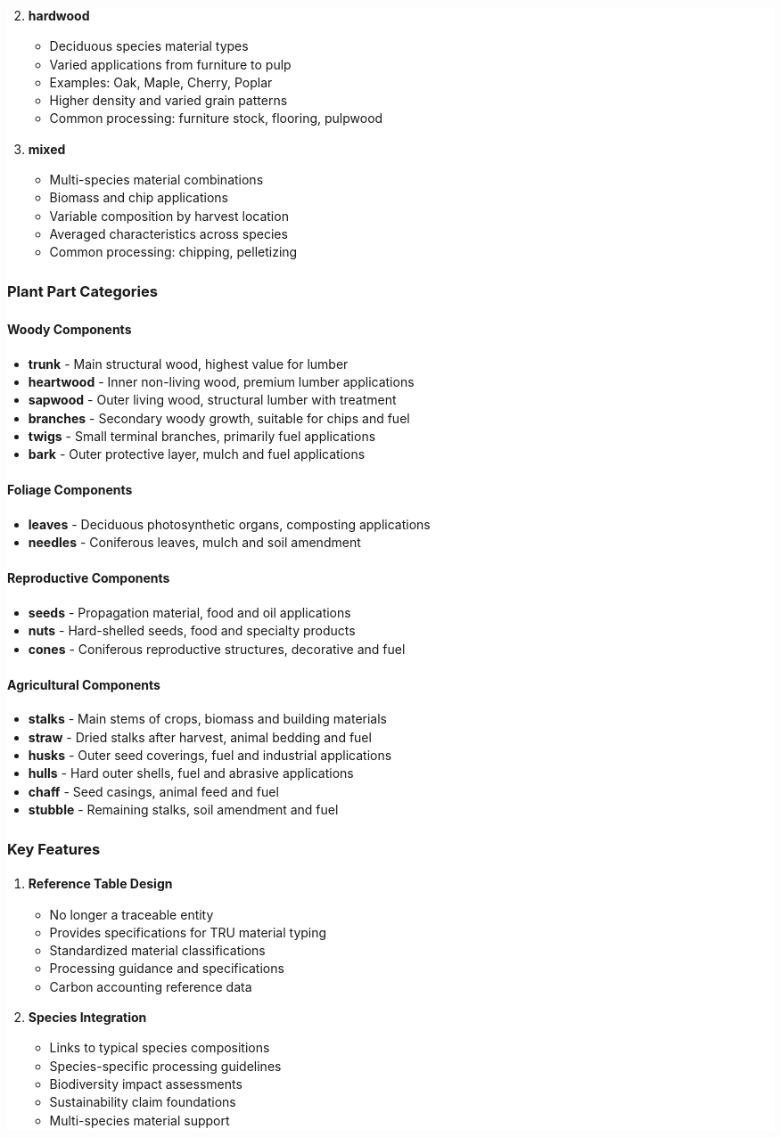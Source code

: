 2. **hardwood**
   - Deciduous species material types  
   - Varied applications from furniture to pulp
   - Examples: Oak, Maple, Cherry, Poplar
   - Higher density and varied grain patterns
   - Common processing: furniture stock, flooring, pulpwood

3. **mixed**
   - Multi-species material combinations
   - Biomass and chip applications
   - Variable composition by harvest location
   - Averaged characteristics across species
   - Common processing: chipping, pelletizing

### Plant Part Categories

#### **Woody Components**
- **trunk** - Main structural wood, highest value for lumber
- **heartwood** - Inner non-living wood, premium lumber applications
- **sapwood** - Outer living wood, structural lumber with treatment
- **branches** - Secondary woody growth, suitable for chips and fuel
- **twigs** - Small terminal branches, primarily fuel applications
- **bark** - Outer protective layer, mulch and fuel applications

#### **Foliage Components**  
- **leaves** - Deciduous photosynthetic organs, composting applications
- **needles** - Coniferous leaves, mulch and soil amendment

#### **Reproductive Components**
- **seeds** - Propagation material, food and oil applications
- **nuts** - Hard-shelled seeds, food and specialty products
- **cones** - Coniferous reproductive structures, decorative and fuel

#### **Agricultural Components**
- **stalks** - Main stems of crops, biomass and building materials
- **straw** - Dried stalks after harvest, animal bedding and fuel
- **husks** - Outer seed coverings, fuel and industrial applications
- **hulls** - Hard outer shells, fuel and abrasive applications
- **chaff** - Seed casings, animal feed and fuel
- **stubble** - Remaining stalks, soil amendment and fuel

### Key Features

1. **Reference Table Design**
   - No longer a traceable entity
   - Provides specifications for TRU material typing
   - Standardized material classifications
   - Processing guidance and specifications
   - Carbon accounting reference data

2. **Species Integration**
   - Links to typical species compositions
   - Species-specific processing guidelines
   - Biodiversity impact assessments
   - Sustainability claim foundations
   - Multi-species material support
